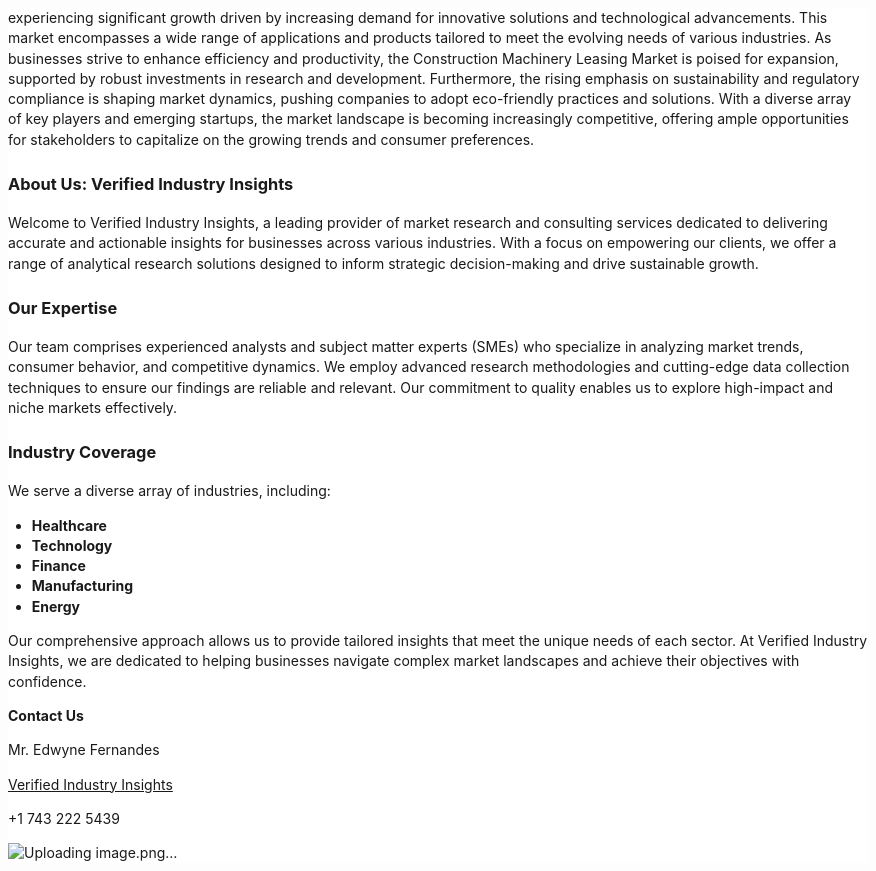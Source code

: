 experiencing significant growth driven by increasing demand for innovative solutions and technological advancements. This market encompasses a wide range of applications and products tailored to meet the evolving needs of various industries. As businesses strive to enhance efficiency and productivity, the Construction Machinery Leasing Market is poised for expansion, supported by robust investments in research and development. Furthermore, the rising emphasis on sustainability and regulatory compliance is shaping market dynamics, pushing companies to adopt eco-friendly practices and solutions. With a diverse array of key players and emerging startups, the market landscape is becoming increasingly competitive, offering ample opportunities for stakeholders to capitalize on the growing trends and consumer preferences.</p><h3>About Us: Verified Industry Insights</h3><p>Welcome to Verified Industry Insights, a leading provider of market research and consulting services dedicated to delivering accurate and actionable insights for businesses across various industries. With a focus on empowering our clients, we offer a range of analytical research solutions designed to inform strategic decision-making and drive sustainable growth.</p><h3>Our Expertise</h3><p>Our team comprises experienced analysts and subject matter experts (SMEs) who specialize in analyzing market trends, consumer behavior, and competitive dynamics. We employ advanced research methodologies and cutting-edge data collection techniques to ensure our findings are reliable and relevant. Our commitment to quality enables us to explore high-impact and niche markets effectively.</p><h3>Industry Coverage</h3><p>We serve a diverse array of industries, including:</p><ul><li><strong>Healthcare</strong></li><li><strong>Technology</strong></li><li><strong>Finance</strong></li><li><strong>Manufacturing</strong></li><li><strong>Energy</strong></li></ul><p>Our comprehensive approach allows us to provide tailored insights that meet the unique needs of each sector. At Verified Industry Insights, we are dedicated to helping businesses navigate complex market landscapes and achieve their objectives with confidence.</p><p><strong>Contact Us</strong></p><p>Mr. Edwyne Fernandes</p><p><a href="https://www.verifiedindustryinsights.com/">Verified Industry Insights</a></p><p>+1 743 222 5439</p>
![Uploading image.png…]()
